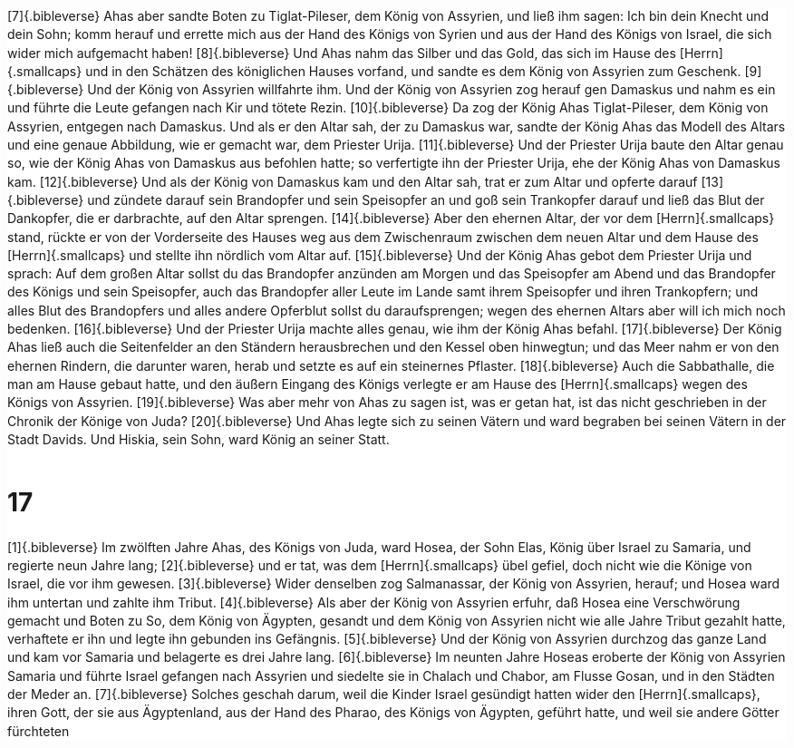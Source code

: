 [7]{.bibleverse} Ahas aber sandte Boten zu Tiglat-Pileser, dem König von Assyrien, und ließ ihm sagen: Ich bin dein Knecht und dein Sohn; komm herauf und errette mich aus der Hand des Königs von Syrien und aus der Hand des Königs von Israel, die sich wider mich aufgemacht haben! 
[8]{.bibleverse} Und Ahas nahm das Silber und das Gold, das sich im Hause des [Herrn]{.smallcaps} und in den Schätzen des königlichen Hauses vorfand, und sandte es dem König von Assyrien zum Geschenk. 
[9]{.bibleverse} Und der König von Assyrien willfahrte ihm. Und der König von Assyrien zog herauf gen Damaskus und nahm es ein und führte die Leute gefangen nach Kir und tötete Rezin. 
[10]{.bibleverse} Da zog der König Ahas Tiglat-Pileser, dem König von Assyrien, entgegen nach Damaskus. Und als er den Altar sah, der zu Damaskus war, sandte der König Ahas das Modell des Altars und eine genaue Abbildung, wie er gemacht war, dem Priester Urija. 
[11]{.bibleverse} Und der Priester Urija baute den Altar genau so, wie der König Ahas von Damaskus aus befohlen hatte; so verfertigte ihn der Priester Urija, ehe der König Ahas von Damaskus kam. 
[12]{.bibleverse} Und als der König von Damaskus kam und den Altar sah, trat er zum Altar und opferte darauf 
[13]{.bibleverse} und zündete darauf sein Brandopfer und sein Speisopfer an und goß sein Trankopfer darauf und ließ das Blut der Dankopfer, die er darbrachte, auf den Altar sprengen. 
[14]{.bibleverse} Aber den ehernen Altar, der vor dem [Herrn]{.smallcaps} stand, rückte er von der Vorderseite des Hauses weg aus dem Zwischenraum zwischen dem neuen Altar und dem Hause des [Herrn]{.smallcaps} und stellte ihn nördlich vom Altar auf. 
[15]{.bibleverse} Und der König Ahas gebot dem Priester Urija und sprach: Auf dem großen Altar sollst du das Brandopfer anzünden am Morgen und das Speisopfer am Abend und das Brandopfer des Königs und sein Speisopfer, auch das Brandopfer aller Leute im Lande samt ihrem Speisopfer und ihren Trankopfern; und alles Blut des Brandopfers und alles andere Opferblut sollst du daraufsprengen; wegen des ehernen Altars aber will ich mich noch bedenken. 
[16]{.bibleverse} Und der Priester Urija machte alles genau, wie ihm der König Ahas befahl. 
[17]{.bibleverse} Der König Ahas ließ auch die Seitenfelder an den Ständern herausbrechen und den Kessel oben hinwegtun; und das Meer nahm er von den ehernen Rindern, die darunter waren, herab und setzte es auf ein steinernes Pflaster. 
[18]{.bibleverse} Auch die Sabbathalle, die man am Hause gebaut hatte, und den äußern Eingang des Königs verlegte er am Hause des [Herrn]{.smallcaps} wegen des Königs von Assyrien. 
[19]{.bibleverse} Was aber mehr von Ahas zu sagen ist, was er getan hat, ist das nicht geschrieben in der Chronik der Könige von Juda? 
[20]{.bibleverse} Und Ahas legte sich zu seinen Vätern und ward begraben bei seinen Vätern in der Stadt Davids. Und Hiskia, sein Sohn, ward König an seiner Statt. 

# 17 
[1]{.bibleverse} Im zwölften Jahre Ahas, des Königs von Juda, ward Hosea, der Sohn Elas, König über Israel zu Samaria, und regierte neun Jahre lang; 
[2]{.bibleverse} und er tat, was dem [Herrn]{.smallcaps} übel gefiel, doch nicht wie die Könige von Israel, die vor ihm gewesen. 
[3]{.bibleverse} Wider denselben zog Salmanassar, der König von Assyrien, herauf; und Hosea ward ihm untertan und zahlte ihm Tribut. 
[4]{.bibleverse} Als aber der König von Assyrien erfuhr, daß Hosea eine Verschwörung gemacht und Boten zu So, dem König von Ägypten, gesandt und dem König von Assyrien nicht wie alle Jahre Tribut gezahlt hatte, verhaftete er ihn und legte ihn gebunden ins Gefängnis. 
[5]{.bibleverse} Und der König von Assyrien durchzog das ganze Land und kam vor Samaria und belagerte es drei Jahre lang. 
[6]{.bibleverse} Im neunten Jahre Hoseas eroberte der König von Assyrien Samaria und führte Israel gefangen nach Assyrien und siedelte sie in Chalach und Chabor, am Flusse Gosan, und in den Städten der Meder an. 
[7]{.bibleverse} Solches geschah darum, weil die Kinder Israel gesündigt hatten wider den [Herrn]{.smallcaps}, ihren Gott, der sie aus Ägyptenland, aus der Hand des Pharao, des Königs von Ägypten, geführt hatte, und weil sie andere Götter fürchteten 
